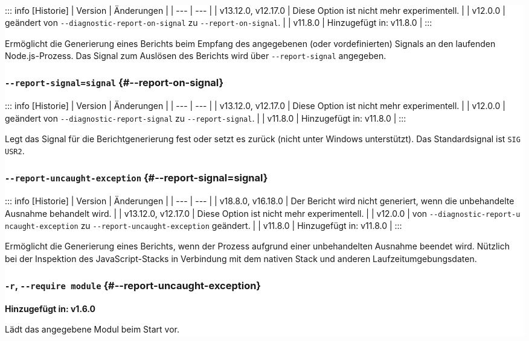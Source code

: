 
::: info [Historie]
| Version | Änderungen |
| --- | --- |
| v13.12.0, v12.17.0 | Diese Option ist nicht mehr experimentell. |
| v12.0.0 | geändert von `--diagnostic-report-on-signal` zu `--report-on-signal`. |
| v11.8.0 | Hinzugefügt in: v11.8.0 |
:::

Ermöglicht die Generierung eines Berichts beim Empfang des angegebenen (oder vordefinierten) Signals an den laufenden Node.js-Prozess. Das Signal zum Auslösen des Berichts wird über `--report-signal` angegeben.

### `--report-signal=signal` {#--report-on-signal}


::: info [Historie]
| Version | Änderungen |
| --- | --- |
| v13.12.0, v12.17.0 | Diese Option ist nicht mehr experimentell. |
| v12.0.0 | geändert von `--diagnostic-report-signal` zu `--report-signal`. |
| v11.8.0 | Hinzugefügt in: v11.8.0 |
:::

Legt das Signal für die Berichtgenerierung fest oder setzt es zurück (nicht unter Windows unterstützt). Das Standardsignal ist `SIGUSR2`.


### `--report-uncaught-exception` {#--report-signal=signal}

::: info [Historie]
| Version | Änderungen |
| --- | --- |
| v18.8.0, v16.18.0 | Der Bericht wird nicht generiert, wenn die unbehandelte Ausnahme behandelt wird. |
| v13.12.0, v12.17.0 | Diese Option ist nicht mehr experimentell. |
| v12.0.0 | von `--diagnostic-report-uncaught-exception` zu `--report-uncaught-exception` geändert. |
| v11.8.0 | Hinzugefügt in: v11.8.0 |
:::

Ermöglicht die Generierung eines Berichts, wenn der Prozess aufgrund einer unbehandelten Ausnahme beendet wird. Nützlich bei der Inspektion des JavaScript-Stacks in Verbindung mit dem nativen Stack und anderen Laufzeitumgebungsdaten.

### `-r`, `--require module` {#--report-uncaught-exception}

**Hinzugefügt in: v1.6.0**

Lädt das angegebene Modul beim Start vor.
